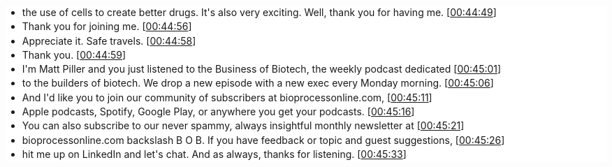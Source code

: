 *  the use of cells to create better drugs. It's also very exciting. Well, thank you for having me. [[00:44:49](https://www.youtube.com/watch?v=vzJgQy2DB5A&t=2689.68s)]
*  Thank you for joining me. [[00:44:56](https://www.youtube.com/watch?v=vzJgQy2DB5A&t=2696.64s)]
*  Appreciate it. Safe travels. [[00:44:58](https://www.youtube.com/watch?v=vzJgQy2DB5A&t=2698.24s)]
*  Thank you. [[00:44:59](https://www.youtube.com/watch?v=vzJgQy2DB5A&t=2699.8399999999997s)]
*  I'm Matt Piller and you just listened to the Business of Biotech, the weekly podcast dedicated [[00:45:01](https://www.youtube.com/watch?v=vzJgQy2DB5A&t=2701.12s)]
*  to the builders of biotech. We drop a new episode with a new exec every Monday morning. [[00:45:06](https://www.youtube.com/watch?v=vzJgQy2DB5A&t=2706.0s)]
*  And I'd like you to join our community of subscribers at bioprocessonline.com, [[00:45:11](https://www.youtube.com/watch?v=vzJgQy2DB5A&t=2711.6s)]
*  Apple podcasts, Spotify, Google Play, or anywhere you get your podcasts. [[00:45:16](https://www.youtube.com/watch?v=vzJgQy2DB5A&t=2716.88s)]
*  You can also subscribe to our never spammy, always insightful monthly newsletter at [[00:45:21](https://www.youtube.com/watch?v=vzJgQy2DB5A&t=2721.28s)]
*  bioprocessonline.com backslash B O B. If you have feedback or topic and guest suggestions, [[00:45:26](https://www.youtube.com/watch?v=vzJgQy2DB5A&t=2726.32s)]
*  hit me up on LinkedIn and let's chat. And as always, thanks for listening. [[00:45:33](https://www.youtube.com/watch?v=vzJgQy2DB5A&t=2733.12s)]
